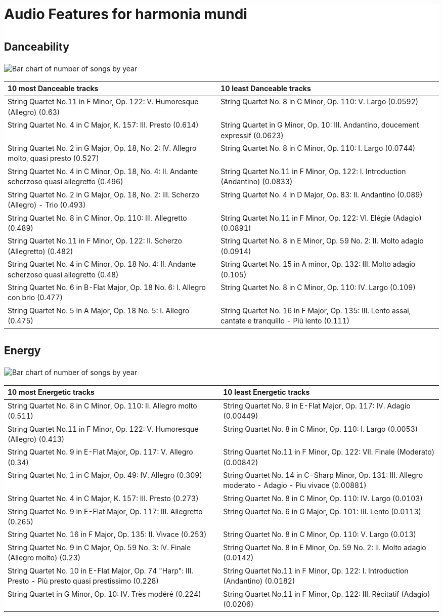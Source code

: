# Audio Features for harmonia mundi

## Danceability

![Bar chart of number of songs by year](../../images/labels/harmonia_mundi/audio_features/audio_danceability/distribution.png)

| 10 most Danceable tracks | 10 least Danceable tracks |
|:---|:---|
| String Quartet No.11 in F Minor, Op. 122: V. Humoresque (Allegro) (0.63) | String Quartet No. 8 in C Minor, Op. 110: V. Largo (0.0592) |
| String Quartet No. 4 in C Major, K. 157: III. Presto (0.614) | String Quartet in G Minor, Op. 10: III. Andantino, doucement expressif (0.0623) |
| String Quartet No. 2 in G Major, Op. 18, No. 2: IV. Allegro molto, quasi presto (0.527) | String Quartet No. 8 in C Minor, Op. 110: I. Largo (0.0744) |
| String Quartet No. 4 in C Minor, Op. 18, No. 4: II. Andante scherzoso quasi allegretto (0.496) | String Quartet No.11 in F Minor, Op. 122: I. Introduction (Andantino) (0.0833) |
| String Quartet No. 2 in G Major, Op. 18, No. 2: III. Scherzo (Allegro) - Trio (0.493) | String Quartet No. 4 in D Major, Op. 83: II. Andantino (0.089) |
| String Quartet No. 8 in C Minor, Op. 110: III. Allegretto (0.489) | String Quartet No.11 in F Minor, Op. 122: VI. Elégie (Adagio) (0.0891) |
| String Quartet No.11 in F Minor, Op. 122: II. Scherzo (Allegretto) (0.482) | String Quartet No. 8 in E Minor, Op. 59 No. 2: II. Molto adagio (0.0914) |
| String Quartet No. 4 in C Minor, Op. 18 No. 4: II. Andante scherzoso quasi allegretto (0.48) | String Quartet No. 15 in A minor, Op. 132: III. Molto adagio (0.105) |
| String Quartet No. 6 in B-Flat Major, Op. 18 No. 6: I. Allegro con brio (0.477) | String Quartet No. 8 in C Minor, Op. 110: IV. Largo (0.109) |
| String Quartet No. 5 in A Major, Op. 18 No. 5: I. Allegro (0.475) | String Quartet No. 16 in F Major, Op. 135: III. Lento assai, cantate e tranquillo - Più lento (0.111) |

## Energy

![Bar chart of number of songs by year](../../images/labels/harmonia_mundi/audio_features/audio_energy/distribution.png)

| 10 most Energetic tracks | 10 least Energetic tracks |
|:---|:---|
| String Quartet No. 8 in C Minor, Op. 110: II. Allegro molto (0.511) | String Quartet No. 9 in E-Flat Major, Op. 117: IV. Adagio (0.00449) |
| String Quartet No.11 in F Minor, Op. 122: V. Humoresque (Allegro) (0.413) | String Quartet No. 8 in C Minor, Op. 110: I. Largo (0.0053) |
| String Quartet No. 9 in E-Flat Major, Op. 117: V. Allegro (0.34) | String Quartet No.11 in F Minor, Op. 122: VII. Finale (Moderato) (0.00842) |
| String Quartet No. 1 in C Major, Op. 49: IV. Allegro (0.309) | String Quartet No. 14 in C-Sharp Minor, Op. 131: III. Allegro moderato - Adagio - Piu vivace (0.00881) |
| String Quartet No. 4 in C Major, K. 157: III. Presto (0.273) | String Quartet No. 8 in C Minor, Op. 110: IV. Largo (0.0103) |
| String Quartet No. 9 in E-Flat Major, Op. 117: III. Allegretto (0.265) | String Quartet No. 6 in G Major, Op. 101: III. Lento (0.0113) |
| String Quartet No. 16 in F Major, Op. 135: II. Vivace (0.253) | String Quartet No. 8 in C Minor, Op. 110: V. Largo (0.013) |
| String Quartet No. 9 in C Major, Op. 59 No. 3: IV. Finale (Allegro molto) (0.23) | String Quartet No. 8 in E Minor, Op. 59 No. 2: II. Molto adagio (0.0142) |
| String Quartet No. 10 in E-Flat Major, Op. 74 "Harp": III. Presto - Più presto quasi prestissimo (0.228) | String Quartet No.11 in F Minor, Op. 122: I. Introduction (Andantino) (0.0182) |
| String Quartet in G Minor, Op. 10: IV. Très modéré (0.224) | String Quartet No.11 in F Minor, Op. 122: III. Récitatif (Adagio) (0.0206) |
